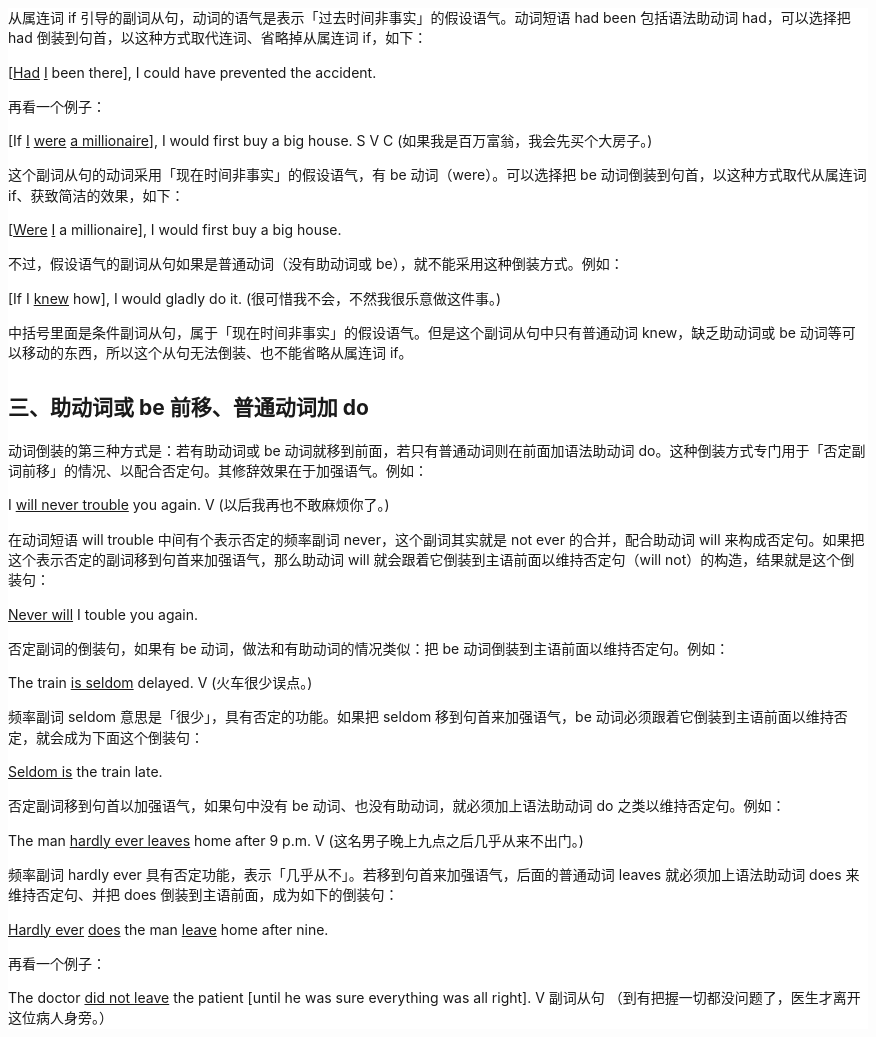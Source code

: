 从属连词 if 引导的副词从句，动词的语气是表示「过去时间非事实」的假设语气。动词短语 had been 包括语法助动词 had，可以选择把 had 倒装到句首，以这种方式取代连词、省略掉从属连词 if，如下：

[<u>Had</u> <u>I</u> been there], I could have prevented the accident.

再看一个例子：

[If <u>I</u> <u>were</u> <u>a millionaire</u>], I would first buy a big house.
S V C
(如果我是百万富翁，我会先买个大房子。)

这个副词从句的动词采用「现在时间非事实」的假设语气，有 be 动词（were）。可以选择把 be 动词倒装到句首，以这种方式取代从属连词 if、获致简洁的效果，如下：

[<u>Were</u> <u>I</u> a millionaire], I would first buy a big house.

不过，假设语气的副词从句如果是普通动词（没有助动词或 be），就不能采用这种倒装方式。例如：

[If I <u>knew</u> how], I would gladly do it.
(很可惜我不会，不然我很乐意做这件事。)

中括号里面是条件副词从句，属于「现在时间非事实」的假设语气。但是这个副词从句中只有普通动词 knew，缺乏助动词或 be 动词等可以移动的东西，所以这个从句无法倒装、也不能省略从属连词 if。

## 三、助动词或 be 前移、普通动词加 do

动词倒装的第三种方式是：若有助动词或 be 动词就移到前面，若只有普通动词则在前面加语法助动词 do。这种倒装方式专门用于「否定副词前移」的情况、以配合否定句。其修辞效果在于加强语气。例如：

I <u>will never trouble</u> you again.
V
(以后我再也不敢麻烦你了。)

在动词短语 will tr​​ouble 中间有个表示否定的频率副词 never，这个副词其实就是 not ever 的合并，配合助动词 will 来构成否定句。如果把这个表示否定的副词移到句首来加强语气，那么助动词 will 就会跟着它倒装到主语前面以维持否定句（will not）的构造，结果就是这个倒装句：

<u>Never will</u> I touble you again.

否定副词的倒装句，如果有 be 动词，做法和有助动词的情况类似：把 be 动词倒装到主语前面以维持否定句。例如：

The train <u>is seldom</u> delayed.
V
(火车很少误点。)

频率副词 seldom 意思是「很少」，具有否定的功能。如果把 seldom 移到句首来加强语气，be 动词必须跟着它倒装到主语前面以维持否定，就会成为下面这个倒装句：

<u>Seldom is</u> the train late.

否定副词移到句首以加强语气，如果句中没有 be 动词、也没有助动词，就必须加上语法助动词 do 之类以维持否定句。例如：

The man <u>hardly ever leaves</u> home after 9 p.m.
V
(这名男子晚上九点之后几乎从来不出门。)

频率副词 hardly ever 具有否定功能，表示「几乎从不」。若移到句首来加强语气，后面的普通动词 leaves 就必须加上语法助动词 does 来维持否定句、并把 does 倒装到主语前面，成为如下的倒装句：

<u>Hardly ever</u> <u>does</u> the man <u>leave</u> home after nine.

再看一个例子：

The doctor <u>did not leave</u> the patient [until he was sure everything was all right].
V 副词从句
（到有把握一切都没问题了，医生才离开这位病人身旁。）
